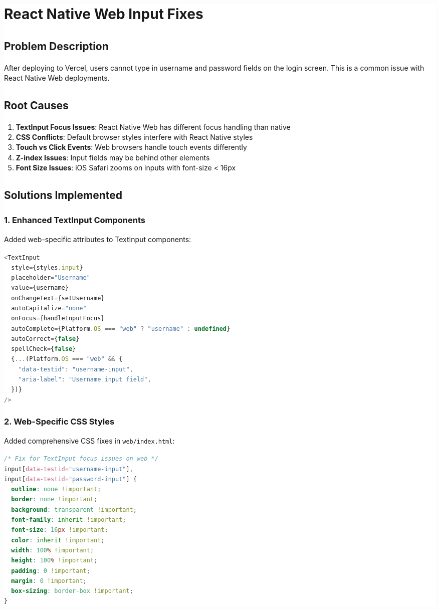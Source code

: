 # React Native Web Input Fixes

## Problem Description

After deploying to Vercel, users cannot type in username and password fields on the login screen. This is a common issue with React Native Web deployments.

## Root Causes

1. **TextInput Focus Issues**: React Native Web has different focus handling than native
2. **CSS Conflicts**: Default browser styles interfere with React Native styles
3. **Touch vs Click Events**: Web browsers handle touch events differently
4. **Z-index Issues**: Input fields may be behind other elements
5. **Font Size Issues**: iOS Safari zooms on inputs with font-size < 16px

## Solutions Implemented

### 1. Enhanced TextInput Components

Added web-specific attributes to TextInput components:

```javascript
<TextInput
  style={styles.input}
  placeholder="Username"
  value={username}
  onChangeText={setUsername}
  autoCapitalize="none"
  onFocus={handleInputFocus}
  autoComplete={Platform.OS === "web" ? "username" : undefined}
  autoCorrect={false}
  spellCheck={false}
  {...(Platform.OS === "web" && {
    "data-testid": "username-input",
    "aria-label": "Username input field",
  })}
/>
```

### 2. Web-Specific CSS Styles

Added comprehensive CSS fixes in `web/index.html`:

```css
/* Fix for TextInput focus issues on web */
input[data-testid="username-input"],
input[data-testid="password-input"] {
  outline: none !important;
  border: none !important;
  background: transparent !important;
  font-family: inherit !important;
  font-size: 16px !important;
  color: inherit !important;
  width: 100% !important;
  height: 100% !important;
  padding: 0 !important;
  margin: 0 !important;
  box-sizing: border-box !important;
}
```
